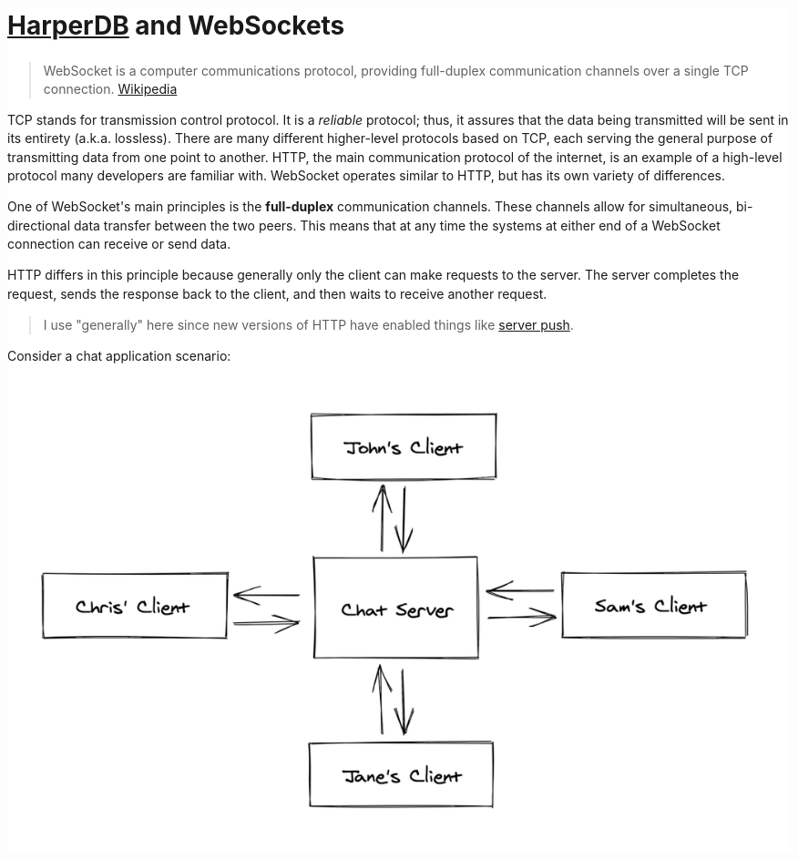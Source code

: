 # [HarperDB](http://harperdb.io/link/ethanarrowood/blog) and WebSockets

> WebSocket is a computer communications protocol, providing full-duplex communication channels over a single TCP connection. [Wikipedia](https://en.wikipedia.org/wiki/WebSocket)

TCP stands for transmission control protocol. It is a _reliable_ protocol; thus, it assures that the data being transmitted will be sent in its entirety (a.k.a. lossless). There are many different higher-level protocols based on TCP, each serving the general purpose of transmitting data from one point to another. HTTP, the main communication protocol of the internet, is an example of a high-level protocol many developers are familiar with. WebSocket operates similar to HTTP, but has its own variety of differences.

One of WebSocket's main principles is the **full-duplex** communication channels. These channels allow for simultaneous, bi-directional data transfer between the two peers. This means that at any time the systems at either end of a WebSocket connection can receive or send data.

HTTP differs in this principle because generally only the client can make requests to the server. The server completes the request, sends the response back to the client, and then waits to receive another request.

> I use "generally" here since new versions of HTTP have enabled things like [server push](https://www.cloudflare.com/website-optimization/http2/serverpush/).

Consider a chat application scenario:

![Chat Server Example. Four client nodes with bi-directional arrow pairs to a server](./chat-server-example.png)
